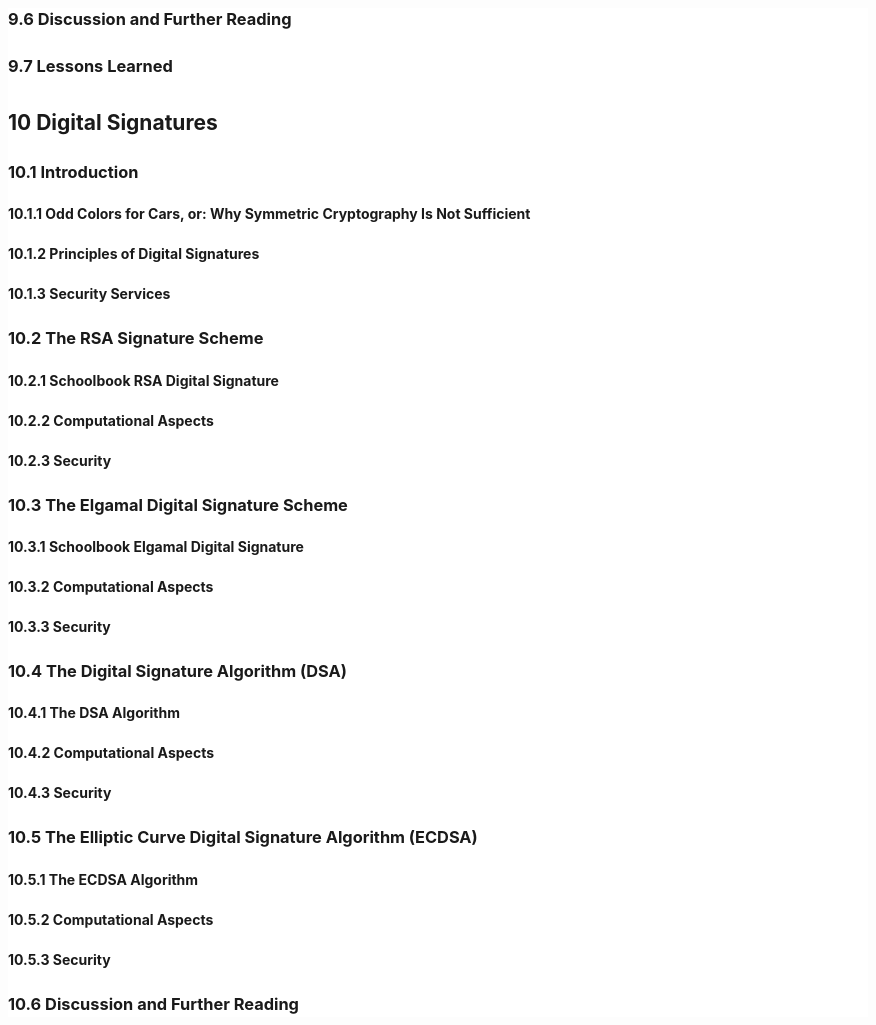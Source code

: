 ### 9.6 Discussion and Further Reading

### 9.7 Lessons Learned

## 10 Digital Signatures

### 10.1 Introduction

#### 10.1.1 Odd Colors for Cars, or: Why Symmetric Cryptography Is Not Sufficient

#### 10.1.2 Principles of Digital Signatures

#### 10.1.3 Security Services

### 10.2 The RSA Signature Scheme

#### 10.2.1 Schoolbook RSA Digital Signature

#### 10.2.2 Computational Aspects

#### 10.2.3 Security

### 10.3 The Elgamal Digital Signature Scheme

#### 10.3.1 Schoolbook Elgamal Digital Signature

#### 10.3.2 Computational Aspects

#### 10.3.3 Security

### 10.4 The Digital Signature Algorithm (DSA)

#### 10.4.1 The DSA Algorithm

#### 10.4.2 Computational Aspects

#### 10.4.3 Security

### 10.5 The Elliptic Curve Digital Signature Algorithm (ECDSA)

#### 10.5.1 The ECDSA Algorithm

#### 10.5.2 Computational Aspects

#### 10.5.3 Security

### 10.6 Discussion and Further Reading
